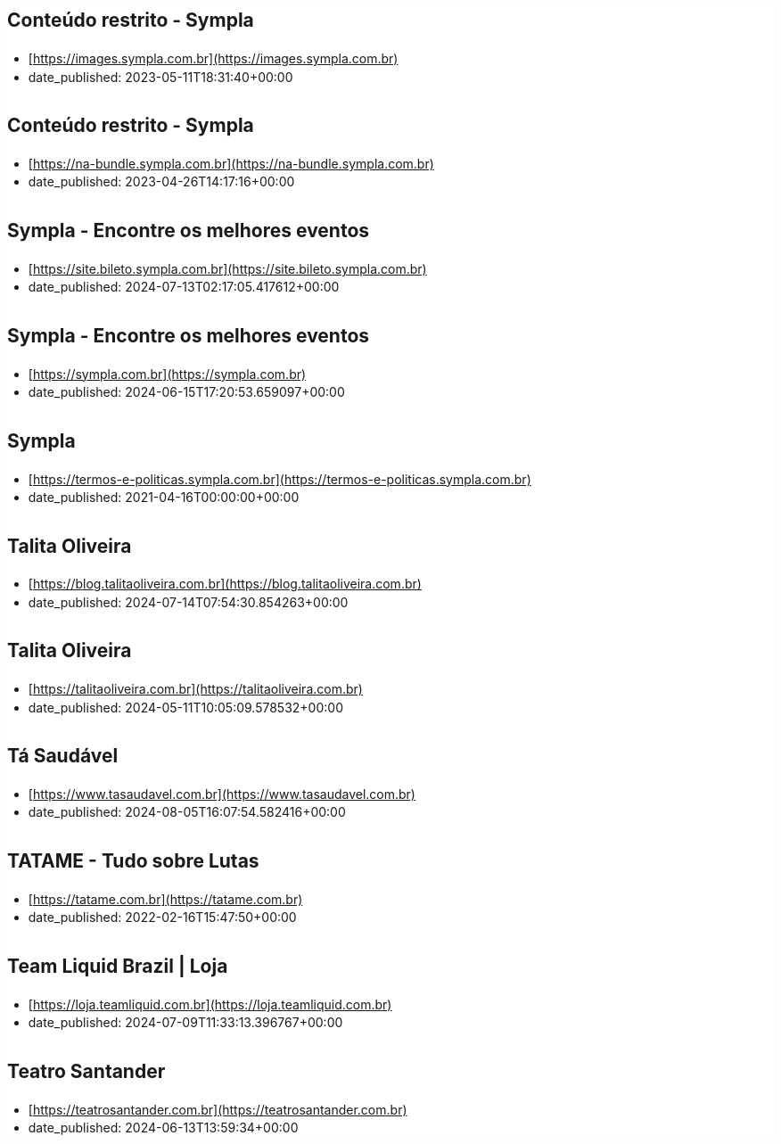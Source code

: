  ## Conteúdo restrito - Sympla
 - [https://images.sympla.com.br](https://images.sympla.com.br)
 - date_published: 2023-05-11T18:31:40+00:00

 ## Conteúdo restrito - Sympla
 - [https://na-bundle.sympla.com.br](https://na-bundle.sympla.com.br)
 - date_published: 2023-04-26T14:17:16+00:00

 ## Sympla - Encontre os melhores eventos
 - [https://site.bileto.sympla.com.br](https://site.bileto.sympla.com.br)
 - date_published: 2024-07-13T02:17:05.417612+00:00

 ## Sympla - Encontre os melhores eventos
 - [https://sympla.com.br](https://sympla.com.br)
 - date_published: 2024-06-15T17:20:53.659097+00:00

 ## Sympla
 - [https://termos-e-politicas.sympla.com.br](https://termos-e-politicas.sympla.com.br)
 - date_published: 2021-04-16T00:00:00+00:00

 ## Talita Oliveira
 - [https://blog.talitaoliveira.com.br](https://blog.talitaoliveira.com.br)
 - date_published: 2024-07-14T07:54:30.854263+00:00

 ## Talita Oliveira
 - [https://talitaoliveira.com.br](https://talitaoliveira.com.br)
 - date_published: 2024-05-11T10:05:09.578532+00:00

 ## Tá Saudável
 - [https://www.tasaudavel.com.br](https://www.tasaudavel.com.br)
 - date_published: 2024-08-05T16:07:54.582416+00:00

 ## TATAME - Tudo sobre Lutas
 - [https://tatame.com.br](https://tatame.com.br)
 - date_published: 2022-02-16T15:47:50+00:00

 ## Team Liquid Brazil | Loja
 - [https://loja.teamliquid.com.br](https://loja.teamliquid.com.br)
 - date_published: 2024-07-09T11:33:13.396767+00:00

 ## Teatro Santander
 - [https://teatrosantander.com.br](https://teatrosantander.com.br)
 - date_published: 2024-06-13T13:59:34+00:00
